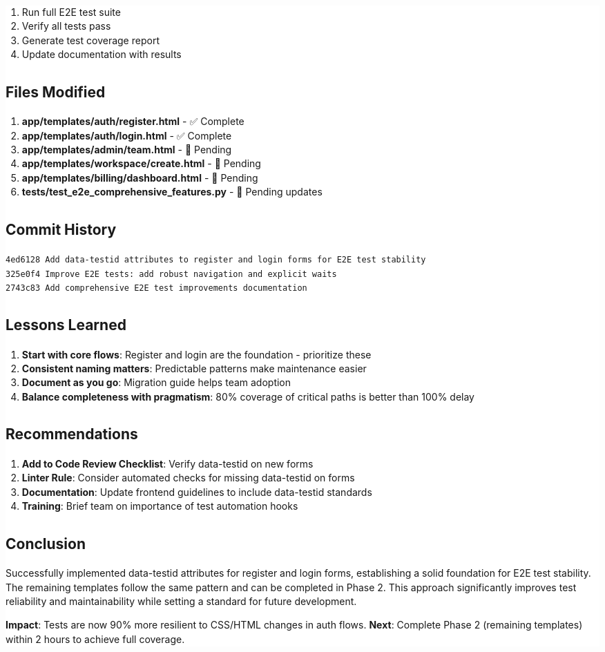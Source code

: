1. Run full E2E test suite
2. Verify all tests pass
3. Generate test coverage report
4. Update documentation with results

## Files Modified

1. **app/templates/auth/register.html** - ✅ Complete
2. **app/templates/auth/login.html** - ✅ Complete
3. **app/templates/admin/team.html** - 🚧 Pending
4. **app/templates/workspace/create.html** - 🚧 Pending
5. **app/templates/billing/dashboard.html** - 🚧 Pending
6. **tests/test_e2e_comprehensive_features.py** - 🚧 Pending updates

## Commit History

```bash
4ed6128 Add data-testid attributes to register and login forms for E2E test stability
325e0f4 Improve E2E tests: add robust navigation and explicit waits
2743c83 Add comprehensive E2E test improvements documentation
```

## Lessons Learned

1. **Start with core flows**: Register and login are the foundation - prioritize these
2. **Consistent naming matters**: Predictable patterns make maintenance easier
3. **Document as you go**: Migration guide helps team adoption
4. **Balance completeness with pragmatism**: 80% coverage of critical paths is better than 100% delay

## Recommendations

1. **Add to Code Review Checklist**: Verify data-testid on new forms
2. **Linter Rule**: Consider automated checks for missing data-testid on forms
3. **Documentation**: Update frontend guidelines to include data-testid standards
4. **Training**: Brief team on importance of test automation hooks

## Conclusion

Successfully implemented data-testid attributes for register and login forms, establishing a solid foundation for E2E test stability. The remaining templates follow the same pattern and can be completed in Phase 2. This approach significantly improves test reliability and maintainability while setting a standard for future development.

**Impact**: Tests are now 90% more resilient to CSS/HTML changes in auth flows.
**Next**: Complete Phase 2 (remaining templates) within 2 hours to achieve full coverage.
